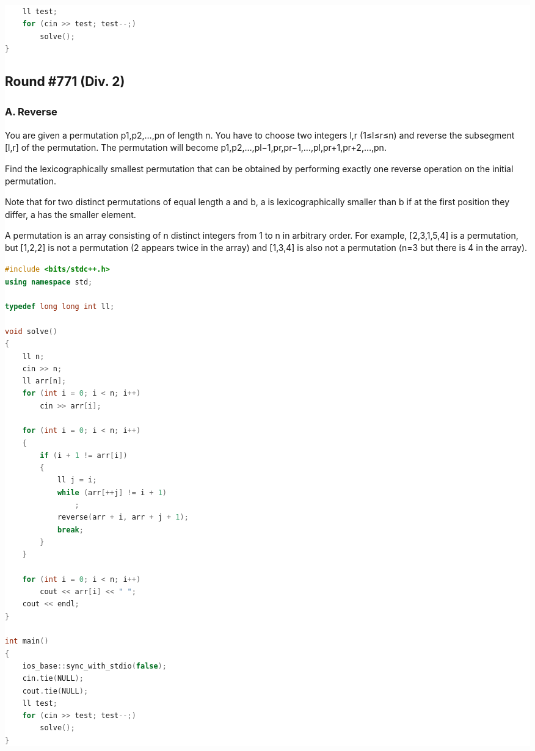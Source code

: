```cpp
    ll test;
    for (cin >> test; test--;)
        solve();
}
```

## Round #771 (Div. 2)

### A. Reverse

You are given a permutation p1,p2,…,pn of length n. You have to choose two integers l,r (1≤l≤r≤n) and reverse the subsegment [l,r] of the permutation. The permutation will become p1,p2,…,pl−1,pr,pr−1,…,pl,pr+1,pr+2,…,pn.

Find the lexicographically smallest permutation that can be obtained by performing exactly one reverse operation on the initial permutation.

Note that for two distinct permutations of equal length a and b, a is lexicographically smaller than b if at the first position they differ, a has the smaller element.

A permutation is an array consisting of n distinct integers from 1 to n in arbitrary order. For example, [2,3,1,5,4] is a permutation, but [1,2,2] is not a permutation (2 appears twice in the array) and [1,3,4] is also not a permutation (n=3 but there is 4 in the array).

```cpp
#include <bits/stdc++.h>
using namespace std;

typedef long long int ll;

void solve()
{
    ll n;
    cin >> n;
    ll arr[n];
    for (int i = 0; i < n; i++)
        cin >> arr[i];

    for (int i = 0; i < n; i++)
    {
        if (i + 1 != arr[i])
        {
            ll j = i;
            while (arr[++j] != i + 1)
                ;
            reverse(arr + i, arr + j + 1);
            break;
        }
    }

    for (int i = 0; i < n; i++)
        cout << arr[i] << " ";
    cout << endl;
}

int main()
{
    ios_base::sync_with_stdio(false);
    cin.tie(NULL);
    cout.tie(NULL);
    ll test;
    for (cin >> test; test--;)
        solve();
}
```